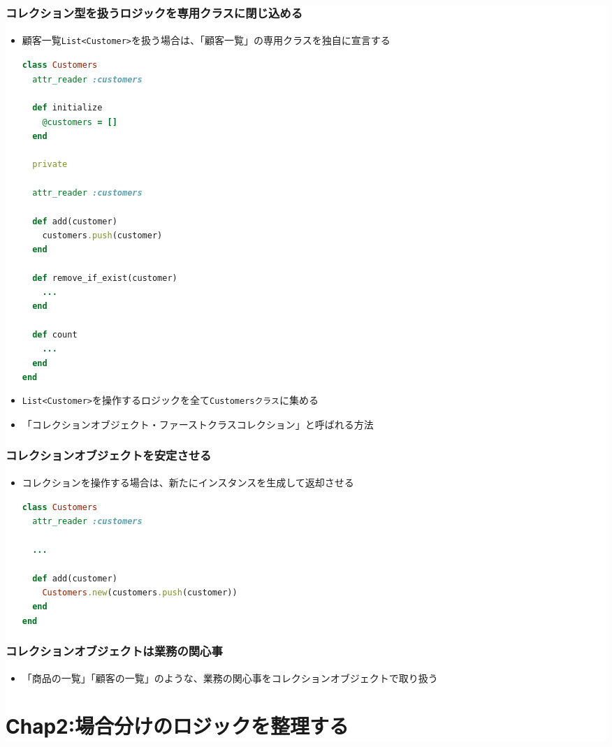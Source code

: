 ### コレクション型を扱うロジックを専用クラスに閉じ込める

- 顧客一覧`List<Customer>`を扱う場合は、「顧客一覧」の専用クラスを独自に宣言する

  ```ruby
  class Customers
    attr_reader :customers

    def initialize
      @customers = []
    end

    private

    attr_reader :customers

    def add(customer)
      customers.push(customer)
    end

    def remove_if_exist(customer)
      ...
    end

    def count
      ...
    end
  end
  ```

- `List<Customer>`を操作するロジックを全て`Customersクラス`に集める
- 「コレクションオブジェクト・ファーストクラスコレクション」と呼ばれる方法

### コレクションオブジェクトを安定させる

- コレクションを操作する場合は、新たにインスタンスを生成して返却させる

  ```ruby
  class Customers
    attr_reader :customers

    ...

    def add(customer)
      Customers.new(customers.push(customer))
    end
  end
  ```

### コレクションオブジェクトは業務の関心事

- 「商品の一覧」「顧客の一覧」のような、業務の関心事をコレクションオブジェクトで取り扱う

# Chap2:場合分けのロジックを整理する

